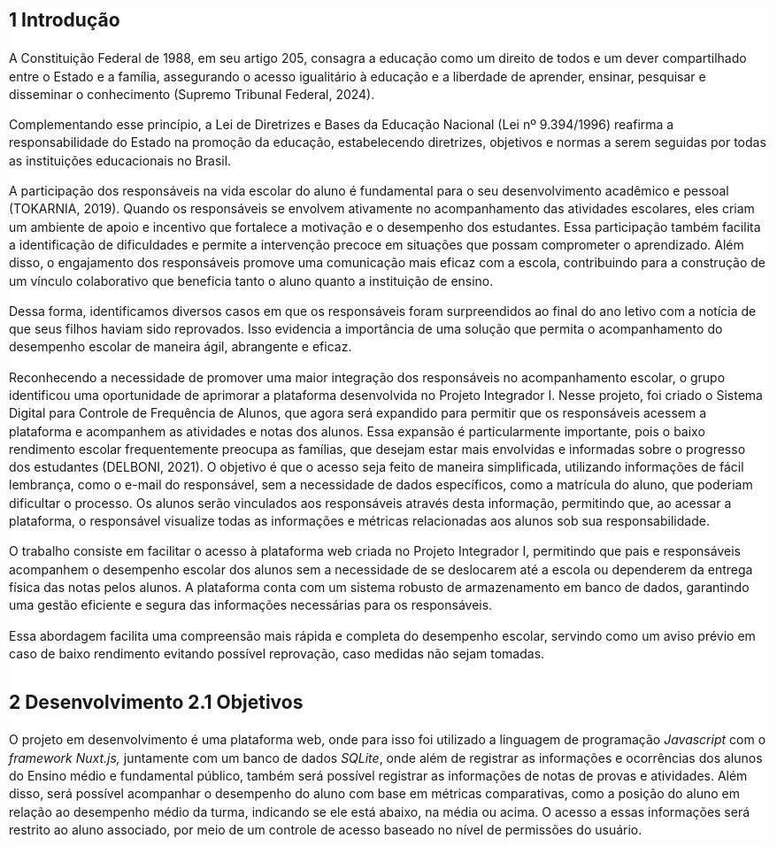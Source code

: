 ## 1 Introdução

A Constituição Federal de 1988, em seu artigo 205, consagra a educação como um direito de todos e um dever compartilhado entre o Estado e a família, assegurando o acesso igualitário à educação e a liberdade de aprender, ensinar, pesquisar e disseminar o conhecimento (Supremo Tribunal Federal, 2024). 

Complementando esse princípio, a Lei de Diretrizes e Bases da Educação Nacional (Lei nº 9.394/1996) reafirma a responsabilidade do Estado na promoção da educação, estabelecendo diretrizes, objetivos e normas a serem seguidas por todas as instituições educacionais no Brasil.

A participação dos responsáveis na vida escolar do aluno é fundamental para o seu desenvolvimento acadêmico e pessoal (TOKARNIA, 2019). Quando os responsáveis se envolvem ativamente no acompanhamento das atividades escolares, eles criam um ambiente de apoio e incentivo que fortalece a motivação e o desempenho dos estudantes. Essa participação também facilita a identificação de dificuldades e permite a intervenção precoce em situações que possam comprometer o aprendizado. Além disso, o engajamento dos responsáveis promove uma comunicação mais eficaz com a escola, contribuindo para a construção de um vínculo colaborativo que beneficia tanto o aluno quanto a instituição de ensino.

Dessa forma, identificamos diversos casos em que os responsáveis foram surpreendidos ao final do ano letivo com a notícia de que seus filhos haviam sido reprovados. Isso evidencia a importância de uma solução que permita o acompanhamento do desempenho escolar de maneira ágil, abrangente e eficaz.

Reconhecendo a necessidade de promover uma maior integração dos responsáveis no acompanhamento escolar, o grupo identificou uma oportunidade de aprimorar a plataforma desenvolvida no Projeto Integrador I. Nesse projeto, foi criado o Sistema Digital para Controle de Frequência de Alunos, que agora será expandido para permitir que os responsáveis acessem a plataforma e acompanhem as atividades e notas dos alunos. Essa expansão é particularmente importante, pois o baixo rendimento escolar frequentemente preocupa as famílias, que desejam estar mais envolvidas e informadas sobre o progresso dos estudantes (DELBONI, 2021). O objetivo é que o acesso seja feito de maneira simplificada, utilizando informações de fácil lembrança, como o e-mail do responsável, sem a necessidade de dados específicos, como a matrícula do aluno, que poderiam dificultar o processo. Os alunos serão vinculados aos responsáveis através desta informação, permitindo que, ao acessar a plataforma, o responsável visualize todas as informações e métricas relacionadas aos alunos sob sua responsabilidade.

O trabalho consiste em facilitar o acesso à plataforma web criada no Projeto Integrador I, 
permitindo que pais e responsáveis acompanhem o desempenho escolar dos alunos sem a necessidade de se deslocarem até a escola ou dependerem da entrega física das notas pelos alunos. A plataforma conta com um sistema robusto de armazenamento em banco de dados, garantindo uma gestão eficiente e segura das informações necessárias para os responsáveis. 

Essa abordagem facilita uma compreensão mais rápida e completa do desempenho escolar, servindo como um aviso prévio em caso de baixo rendimento evitando possível reprovação, caso medidas não sejam tomadas.

## 2 Desenvolvimento 2.1 Objetivos

O projeto em desenvolvimento é uma plataforma web, onde para isso foi utilizado a linguagem de programação *Javascript* com o *framework Nuxt.js,* juntamente com um banco de dados *SQLite*, onde além de registrar as informações e ocorrências dos alunos do Ensino médio e fundamental público, também será possível registrar as informações de notas de provas e atividades. Além disso, será possível acompanhar o desempenho do aluno com base em métricas comparativas, como a posição do aluno em relação ao desempenho médio da turma, indicando se ele está abaixo, na média ou acima. O acesso a essas informações será restrito ao aluno associado, por meio de um controle de acesso baseado no nível de permissões do usuário.
